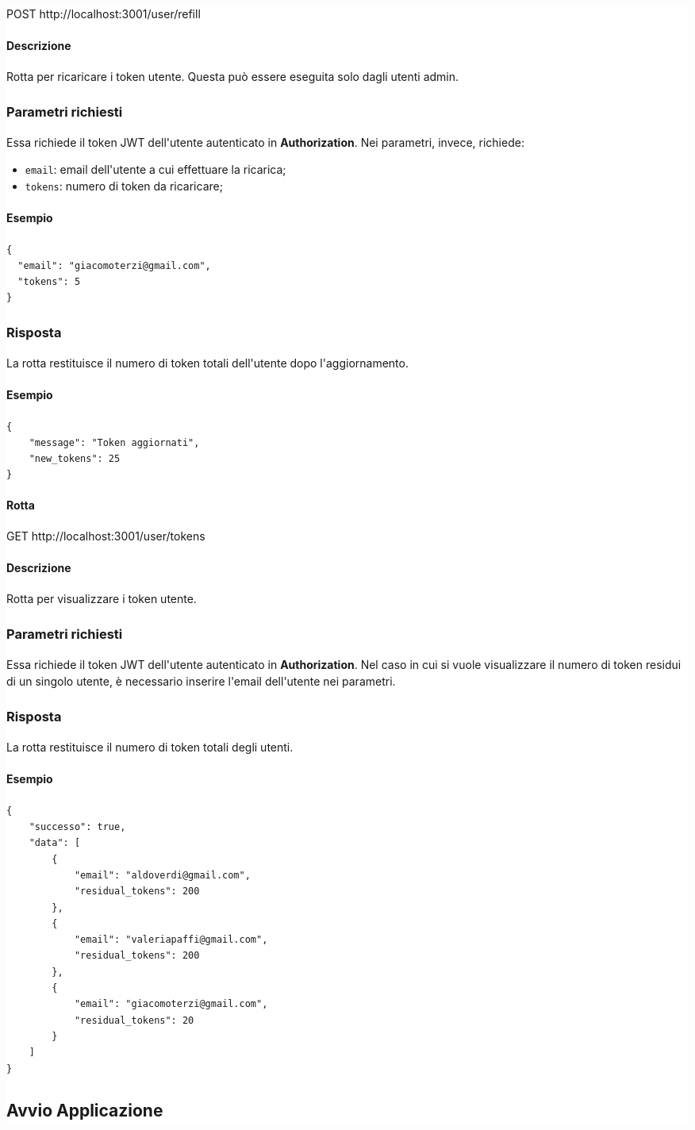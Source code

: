 POST http://localhost:3001/user/refill
#### Descrizione
Rotta per ricaricare i token utente. Questa può essere eseguita solo dagli utenti admin.

### Parametri richiesti
Essa richiede il token JWT dell'utente autenticato in **Authorization**.
Nei parametri, invece, richiede:
- `email`: email dell'utente a cui effettuare la ricarica;
- `tokens`: numero di token da ricaricare;
#### Esempio
```
{
  "email": "giacomoterzi@gmail.com",
  "tokens": 5
}
```
### Risposta
La rotta restituisce il numero di token totali dell'utente dopo l'aggiornamento.

#### Esempio
```
{
    "message": "Token aggiornati",
    "new_tokens": 25
}
```
#### Rotta

GET http://localhost:3001/user/tokens
#### Descrizione
Rotta per visualizzare i token utente.

### Parametri richiesti
Essa richiede il token JWT dell'utente autenticato in **Authorization**.
Nel caso in cui si vuole visualizzare il numero di token residui di un singolo utente, è necessario inserire l'email dell'utente nei parametri.

### Risposta
La rotta restituisce il numero di token totali degli utenti.

#### Esempio
```
{
    "successo": true,
    "data": [
        {
            "email": "aldoverdi@gmail.com",
            "residual_tokens": 200
        },
        {
            "email": "valeriapaffi@gmail.com",
            "residual_tokens": 200
        },
        {
            "email": "giacomoterzi@gmail.com",
            "residual_tokens": 20
        }
    ]
}
```
## Avvio Applicazione